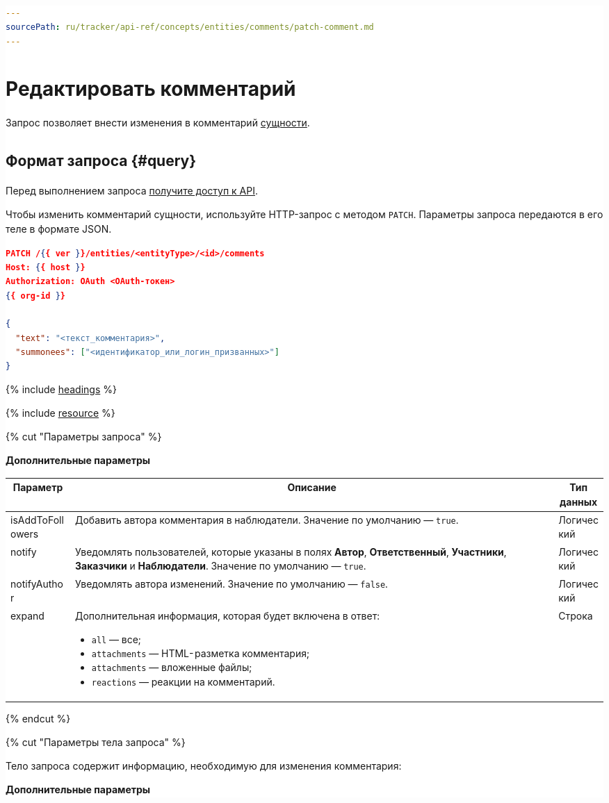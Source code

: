 ```yaml
---
sourcePath: ru/tracker/api-ref/concepts/entities/comments/patch-comment.md
---
```

# Редактировать комментарий

Запрос позволяет внести изменения в комментарий [сущности](../about-entities.md).

## Формат запроса {#query}

Перед выполнением запроса [получите доступ к API](../../access.md).

Чтобы изменить комментарий сущности, используйте HTTP-запрос с методом `PATCH`. Параметры запроса передаются в его теле в формате JSON.

```json
PATCH /{{ ver }}/entities/<entityType>/<id>/comments
Host: {{ host }}
Authorization: OAuth <OAuth-токен>
{{ org-id }}

{
  "text": "<текст_комментария>",
  "summonees": ["<идентификатор_или_логин_призванных>"]
}
```

{% include [headings](../../../../_includes/tracker/api/headings.md) %}

{% include [resource](../../../../_includes/tracker/api/resource-entity-comment.md) %}

{% cut "Параметры запроса" %}

**Дополнительные параметры**

Параметр | Описание | Тип данных
-------- | -------- | ----------
isAddToFollowers | Добавить автора комментария в наблюдатели. Значение по умолчанию — `true`. | Логический
notify | Уведомлять пользователей, которые указаны в полях **Автор**, **Ответственный**, **Участники**, **Заказчики** и **Наблюдатели**. Значение по умолчанию — `true`. | Логический
notifyAuthor | Уведомлять автора изменений. Значение по умолчанию — `false`. | Логический
expand | Дополнительная информация, которая будет включена в ответ: <ul><li>`all` — все;</li><li>`attachments` — HTML-разметка комментария;</li><li>`attachments` — вложенные файлы;</li><li>`reactions` — реакции на комментарий.</li></ul> | Строка

{% endcut %}

{% cut "Параметры тела запроса" %}

Тело запроса содержит информацию, необходимую для изменения комментария:

**Дополнительные параметры**
